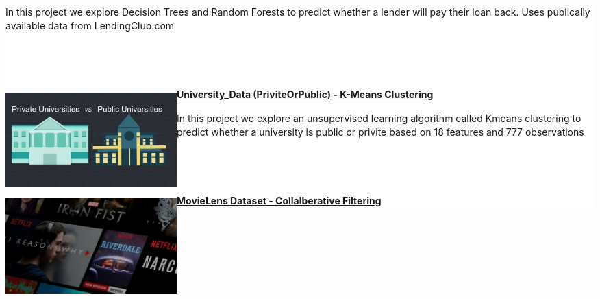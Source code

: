 In this project we explore Decision Trees and Random Forests to predict whether a lender will pay their loan back. Uses publically available data from LendingClub.com
<br />
<br />
<br />
#

<img align="left" width="250" height="150" src="https://github.com/shamselfouly/Data_Science_Portfolio/blob/master/Online%20Testing%20Methods/Data/public_vs_privite.jpg"> **[University_Data (PriviteOrPublic) - K-Means Clustering](https://github.com/shamselfouly/Data_Science_Portfolio/blob/master/Machine%20learning/University_Data%20(PriviteOrPublic)%20-%20K-Means%20Clustering%20.ipynb)**

In this project we explore an unsupervised learning algorithm called Kmeans clustering to predict whether a university is public or privite based on 18 features and 777 observations
<br />
<br />
<br />
#

<img align="left" width="250" height="150" src="https://github.com/shamselfouly/Data_Science_Portfolio/blob/master/Online%20Testing%20Methods/Data/76889recommender-system-for-movie-recommendation.jpg"> **[MovieLens Dataset - Collalberative Filtering](https://github.com/shamselfouly/Data_Science_Portfolio/blob/master/Machine%20learning/MovieLens%20Dataset%20-%20Collalberative%20Filtering.ipynb)**
